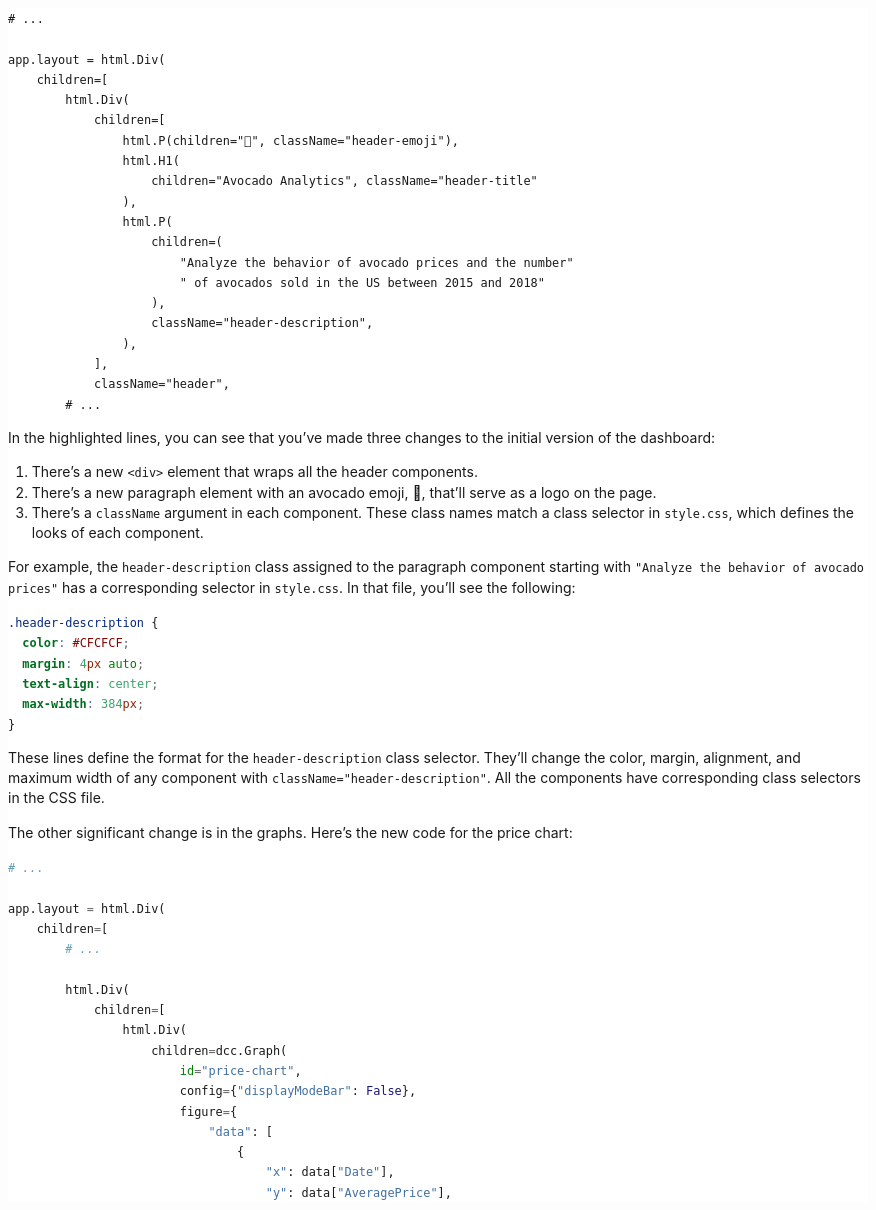 ```py{4,6,8,15,18} :collapsed-lines title="app.py"
# ...

app.layout = html.Div(
    children=[
        html.Div(
            children=[
                html.P(children="🥑", className="header-emoji"),
                html.H1(
                    children="Avocado Analytics", className="header-title"
                ),
                html.P(
                    children=(
                        "Analyze the behavior of avocado prices and the number"
                        " of avocados sold in the US between 2015 and 2018"
                    ),
                    className="header-description",                
                ),
            ],
            className="header", 
        # ...
```

In the highlighted lines, you can see that you’ve made three changes to the initial version of the dashboard:

1. There’s a new `<div>` element that wraps all the header components.
2. There’s a new paragraph element with an avocado emoji, 🥑, that’ll serve as a logo on the page.
3. There’s a `className` argument in each component. These class names match a class selector in <VPIcon icon="fa-brands fa-css3-alt"/>`style.css`, which defines the looks of each component.

For example, the `header-description` class assigned to the paragraph component starting with `"Analyze the behavior of avocado prices"` has a corresponding selector in <VPIcon icon="fa-brands fa-css3-alt"/>`style.css`. In that file, you’ll see the following:

```css
.header-description {
  color: #CFCFCF;
  margin: 4px auto;
  text-align: center;
  max-width: 384px;
}
```

These lines define the format for the `header-description` class selector. They’ll change the color, margin, alignment, and maximum width of any component with `className="header-description"`. All the components have corresponding class selectors in the CSS file.

The other significant change is in the graphs. Here’s the new code for the price chart:

```py :collapsed-lines title="app.py"
# ...

app.layout = html.Div(
    children=[
        # ...

        html.Div(
            children=[
                html.Div(
                    children=dcc.Graph(
                        id="price-chart",
                        config={"displayModeBar": False},
                        figure={
                            "data": [
                                {
                                    "x": data["Date"],
                                    "y": data["AveragePrice"],
```